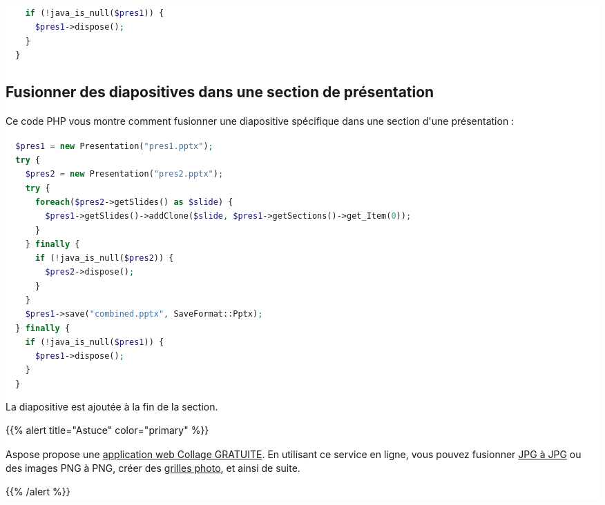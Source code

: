```php
    if (!java_is_null($pres1)) {
      $pres1->dispose();
    }
  }
```

## **Fusionner des diapositives dans une section de présentation**

Ce code PHP vous montre comment fusionner une diapositive spécifique dans une section d'une présentation :

```php
  $pres1 = new Presentation("pres1.pptx");
  try {
    $pres2 = new Presentation("pres2.pptx");
    try {
      foreach($pres2->getSlides() as $slide) {
        $pres1->getSlides()->addClone($slide, $pres1->getSections()->get_Item(0));
      }
    } finally {
      if (!java_is_null($pres2)) {
        $pres2->dispose();
      }
    }
    $pres1->save("combined.pptx", SaveFormat::Pptx);
  } finally {
    if (!java_is_null($pres1)) {
      $pres1->dispose();
    }
  }
```

La diapositive est ajoutée à la fin de la section. 

{{% alert title="Astuce" color="primary" %}}

Aspose propose une [application web Collage GRATUITE](https://products.aspose.app/slides/collage). En utilisant ce service en ligne, vous pouvez fusionner [JPG à JPG](https://products.aspose.app/slides/collage/jpg) ou des images PNG à PNG, créer des [grilles photo](https://products.aspose.app/slides/collage/photo-grid), et ainsi de suite. 

{{% /alert %}}